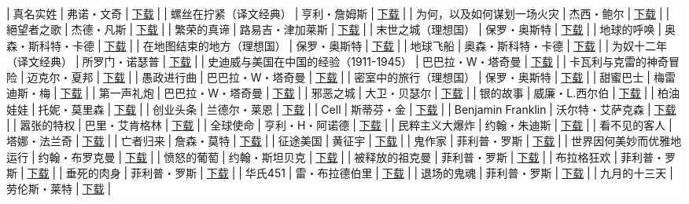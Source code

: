 | 真名实姓 | 弗诺・文奇 | [下载](https://url89.ctfile.com/f/31084289-1357039282-aee0e3?p=8866) |
| 螺丝在拧紧（译文经典） | 亨利・詹姆斯 | [下载](https://url89.ctfile.com/f/31084289-1357039372-a73b97?p=8866) |
| 为何，以及如何谋划一场火灾 | 杰西・鲍尔 | [下载](https://url89.ctfile.com/f/31084289-1357039045-ac9204?p=8866) |
| 絕望者之歌 | 杰德・凡斯 | [下载](https://url89.ctfile.com/f/31084289-1357038868-7137e6?p=8866) |
| 繁荣的真谛 | 路易吉・津加莱斯 | [下载](https://url89.ctfile.com/f/31084289-1357038796-aef5a3?p=8866) |
| 末世之城（理想国） | 保罗・奥斯特 | [下载](https://url89.ctfile.com/f/31084289-1357038598-b6383b?p=8866) |
| 地球的呼唤 | 奥森・斯科特・卡德 | [下载](https://url89.ctfile.com/f/31084289-1357038523-3217f5?p=8866) |
| 在地图结束的地方（理想国） | 保罗・奥斯特 | [下载](https://url89.ctfile.com/f/31084289-1357038514-a54c28?p=8866) |
| 地球飞船 | 奥森・斯科特・卡德 | [下载](https://url89.ctfile.com/f/31084289-1357038415-60c72f?p=8866) |
| 为奴十二年（译文经典） | 所罗门・诺瑟普 | [下载](https://url89.ctfile.com/f/31084289-1357038358-15a854?p=8866) |
| 史迪威与美国在中国的经验（1911-1945） | 巴巴拉・W・塔奇曼 | [下载](https://url89.ctfile.com/f/31084289-1357038316-b9aa36?p=8866) |
| 卡瓦利与克雷的神奇冒险 | 迈克尔・夏邦 | [下载](https://url89.ctfile.com/f/31084289-1357038055-ad70de?p=8866) |
| 愚政进行曲 | 巴巴拉・W・塔奇曼 | [下载](https://url89.ctfile.com/f/31084289-1357038037-be7f43?p=8866) |
| 密室中的旅行（理想国） | 保罗・奥斯特 | [下载](https://url89.ctfile.com/f/31084289-1357037878-b5f9c7?p=8866) |
| 甜蜜巴士 | 梅雷迪斯・梅 | [下载](https://url89.ctfile.com/f/31084289-1357037812-224f59?p=8866) |
| 第一声礼炮 | 巴巴拉・W・塔奇曼 | [下载](https://url89.ctfile.com/f/31084289-1357037602-cd7502?p=8866) |
| 邪恶之城 | 大卫・贝瑟尔 | [下载](https://url89.ctfile.com/f/31084289-1357037332-1f1148?p=8866) |
| 银的故事 | 威廉・L.西尔伯 | [下载](https://url89.ctfile.com/f/31084289-1357037239-ead4cb?p=8866) |
| 柏油娃娃 | 托妮・莫里森 | [下载](https://url89.ctfile.com/f/31084289-1357037164-700704?p=8866) |
| 创业头条 | 兰德尔・莱恩 | [下载](https://url89.ctfile.com/f/31084289-1357037152-7b8a11?p=8866) |
| Cell | 斯蒂芬・金 | [下载](https://url89.ctfile.com/f/31084289-1357036906-9fb3a8?p=8866) |
| Benjamin Franklin | 沃尔特・艾萨克森 | [下载](https://url89.ctfile.com/f/31084289-1357036897-1a5d9e?p=8866) |
| 嚣张的特权 | 巴里・艾肯格林 | [下载](https://url89.ctfile.com/f/31084289-1357036417-932e82?p=8866) |
| 全球使命 | 亨利・H・阿诺德 | [下载](https://url89.ctfile.com/f/31084289-1357036363-c10466?p=8866) |
| 民粹主义大爆炸 | 约翰・朱迪斯 | [下载](https://url89.ctfile.com/f/31084289-1357036261-d13b71?p=8866) |
| 看不见的客人 | 塔娜・法兰奇 | [下载](https://url89.ctfile.com/f/31084289-1357036228-be9c0a?p=8866) |
| 亡者归来 | 詹森・莫特 | [下载](https://url89.ctfile.com/f/31084289-1357035871-b3b323?p=8866) |
| 征途美国 | 黄征宇 | [下载](https://url89.ctfile.com/f/31084289-1357035796-7503bb?p=8866) |
| 鬼作家 | 菲利普・罗斯 | [下载](https://url89.ctfile.com/f/31084289-1357035496-5bc64f?p=8866) |
| 世界因何美妙而优雅地运行 | 约翰・布罗克曼 | [下载](https://url89.ctfile.com/f/31084289-1357035325-95ee3b?p=8866) |
| 愤怒的葡萄 | 约翰・斯坦贝克 | [下载](https://url89.ctfile.com/f/31084289-1357035292-fafe32?p=8866) |
| 被释放的祖克曼 | 菲利普・罗斯 | [下载](https://url89.ctfile.com/f/31084289-1357035274-ec6a81?p=8866) |
| 布拉格狂欢 | 菲利普・罗斯 | [下载](https://url89.ctfile.com/f/31084289-1357035217-ccde38?p=8866) |
| 垂死的肉身 | 菲利普・罗斯 | [下载](https://url89.ctfile.com/f/31084289-1357035178-cb8804?p=8866) |
| 华氏451 | 雷・布拉德伯里 | [下载](https://url89.ctfile.com/f/31084289-1357035076-d9ac4f?p=8866) |
| 退场的鬼魂 | 菲利普・罗斯 | [下载](https://url89.ctfile.com/f/31084289-1357035064-53a301?p=8866) |
| 九月的十三天 | 劳伦斯・莱特 | [下载](https://url89.ctfile.com/f/31084289-1357035052-fc0dc1?p=8866) |